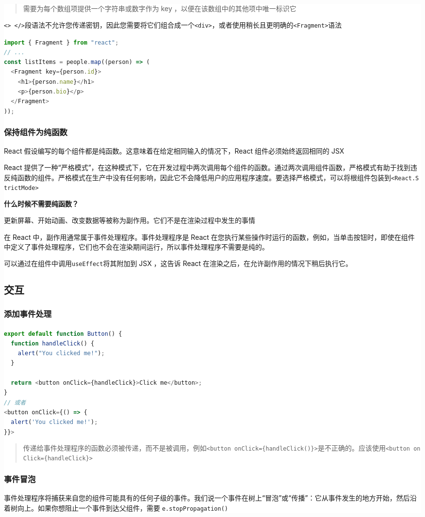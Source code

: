 > 需要为每个数组项提供一个字符串或数字作为 key ，以便在该数组中的其他项中唯一标识它

`<> </>`段语法不允许您传递密钥，因此您需要将它们组合成一个`<div>`，或者使用稍长且更明确的`<Fragment>`语法

```javascript
import { Fragment } from "react";
// ...
const listItems = people.map((person) => (
  <Fragment key={person.id}>
    <h1>{person.name}</h1>
    <p>{person.bio}</p>
  </Fragment>
));
```

### 保持组件为纯函数

React 假设编写的每个组件都是纯函数。这意味着在给定相同输入的情况下，React 组件必须始终返回相同的 JSX

React 提供了一种“严格模式”，在这种模式下，它在开发过程中两次调用每个组件的函数。通过两次调用组件函数，严格模式有助于找到违反纯函数的组件。严格模式在生产中没有任何影响，因此它不会降低用户的应用程序速度。要选择严格模式，可以将根组件包装到`<React.StrictMode>`

**什么时候不需要纯函数？**

更新屏幕、开始动画、改变数据等被称为副作用。它们不是在渲染过程中发生的事情

在 React 中，副作用通常属于事件处理程序。事件处理程序是 React 在您执行某些操作时运行的函数，例如，当单击按钮时，即使在组件中定义了事件处理程序，它们也不会在渲染期间运行，所以事件处理程序不需要是纯的。

可以通过在组件中调用`useEffect`将其附加到 JSX ，这告诉 React 在渲染之后，在允许副作用的情况下稍后执行它。

## 交互

### 添加事件处理

```javascript
export default function Button() {
  function handleClick() {
    alert("You clicked me!");
  }

  return <button onClick={handleClick}>Click me</button>;
}
// 或者
<button onClick={() => {
  alert('You clicked me!');
}}>
```

> 传递给事件处理程序的函数必须被传递，而不是被调用，例如`<button onClick={handleClick()}>`是不正确的。应该使用`<button onClick={handleClick}> `

### 事件冒泡

事件处理程序将捕获来自您的组件可能具有的任何子级的事件。我们说一个事件在树上“冒泡”或“传播”：它从事件发生的地方开始，然后沿着树向上。如果你想阻止一个事件到达父组件，需要 `e.stopPropagation()`

